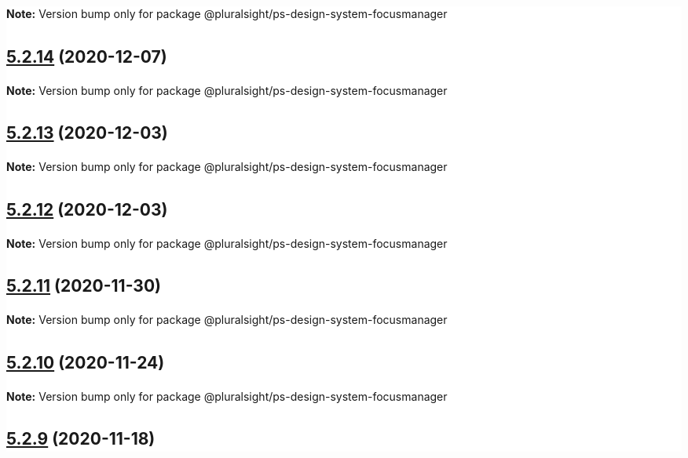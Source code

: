 **Note:** Version bump only for package @pluralsight/ps-design-system-focusmanager





## [5.2.14](https://github.com/pluralsight/design-system/compare/@pluralsight/ps-design-system-focusmanager@5.2.13...@pluralsight/ps-design-system-focusmanager@5.2.14) (2020-12-07)

**Note:** Version bump only for package @pluralsight/ps-design-system-focusmanager





## [5.2.13](https://github.com/pluralsight/design-system/compare/@pluralsight/ps-design-system-focusmanager@5.2.12...@pluralsight/ps-design-system-focusmanager@5.2.13) (2020-12-03)

**Note:** Version bump only for package @pluralsight/ps-design-system-focusmanager





## [5.2.12](https://github.com/pluralsight/design-system/compare/@pluralsight/ps-design-system-focusmanager@5.2.11...@pluralsight/ps-design-system-focusmanager@5.2.12) (2020-12-03)

**Note:** Version bump only for package @pluralsight/ps-design-system-focusmanager





## [5.2.11](https://github.com/pluralsight/design-system/compare/@pluralsight/ps-design-system-focusmanager@5.2.10...@pluralsight/ps-design-system-focusmanager@5.2.11) (2020-11-30)

**Note:** Version bump only for package @pluralsight/ps-design-system-focusmanager





## [5.2.10](https://github.com/pluralsight/design-system/compare/@pluralsight/ps-design-system-focusmanager@5.2.9...@pluralsight/ps-design-system-focusmanager@5.2.10) (2020-11-24)

**Note:** Version bump only for package @pluralsight/ps-design-system-focusmanager





## [5.2.9](https://github.com/pluralsight/design-system/compare/@pluralsight/ps-design-system-focusmanager@5.2.8...@pluralsight/ps-design-system-focusmanager@5.2.9) (2020-11-18)
